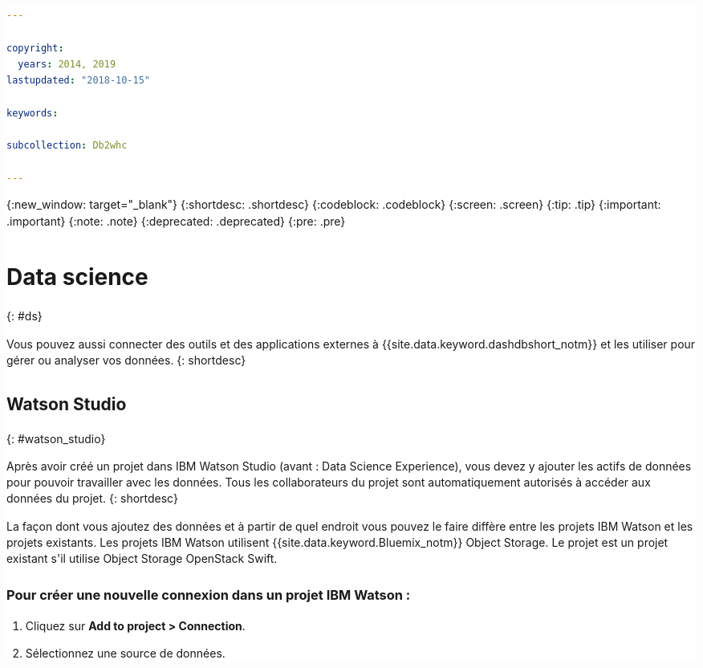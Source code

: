 ```yaml
---

copyright:
  years: 2014, 2019
lastupdated: "2018-10-15"

keywords:

subcollection: Db2whc

---
```


 
{:new_window: target="_blank"}
{:shortdesc: .shortdesc}
{:codeblock: .codeblock}
{:screen: .screen}
{:tip: .tip}
{:important: .important}
{:note: .note}
{:deprecated: .deprecated}
{:pre: .pre}

# Data science
{: #ds}

Vous pouvez aussi connecter des outils et des applications externes à {{site.data.keyword.dashdbshort_notm}}
et les utiliser pour gérer ou analyser vos données. 
{: shortdesc}

## Watson Studio
{: #watson_studio}

Après avoir créé un projet dans IBM Watson Studio (avant : Data Science Experience), vous devez y ajouter les actifs de données pour pouvoir travailler avec les données. Tous les collaborateurs du projet sont automatiquement autorisés à accéder aux données du projet.
{: shortdesc}

La façon dont vous ajoutez des données et à partir de quel endroit vous pouvez le faire diffère entre les projets IBM Watson et les projets existants. Les projets IBM Watson utilisent {{site.data.keyword.Bluemix_notm}} Object Storage. Le projet est un projet existant s'il utilise Object Storage OpenStack Swift. 

### Pour créer une nouvelle connexion dans un projet IBM Watson :

1. Cliquez sur **Add to project > Connection**.
    
2. Sélectionnez une source de données.
    